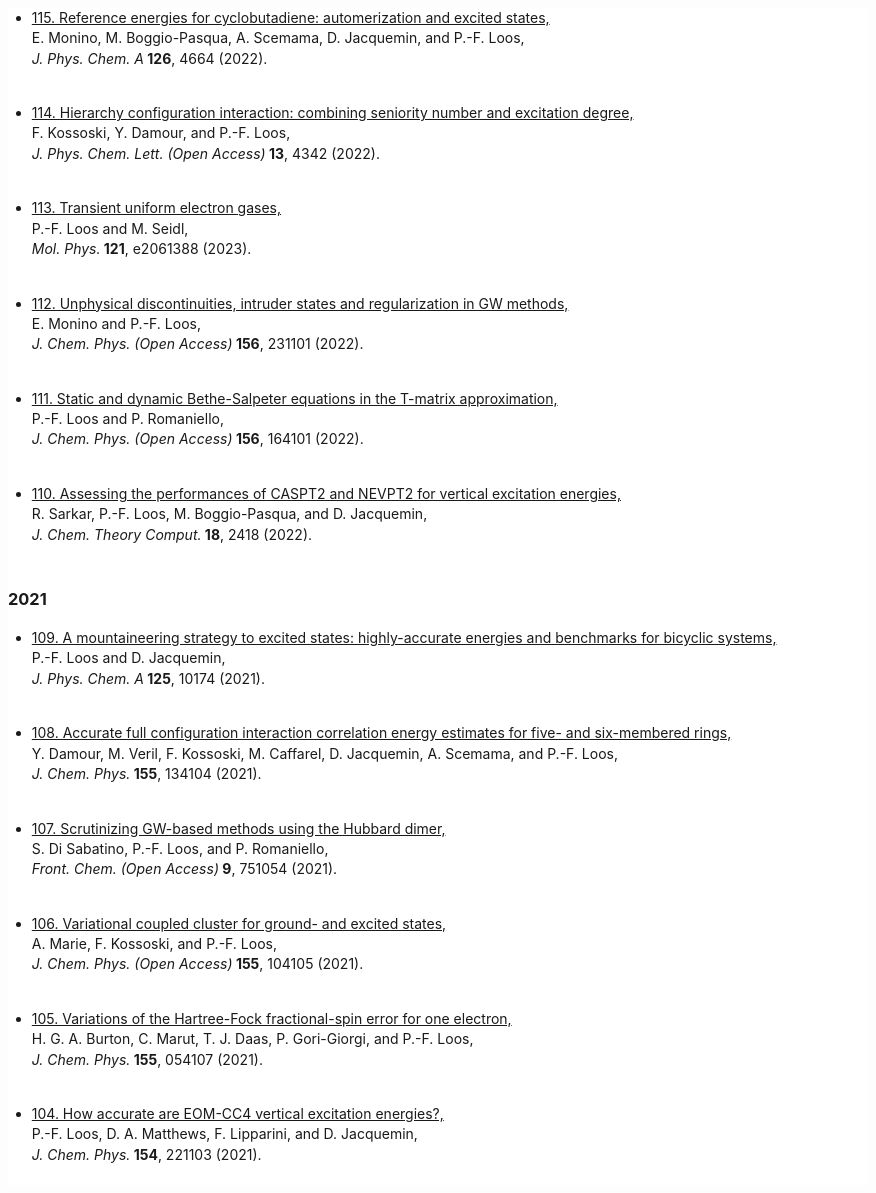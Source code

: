 * <a href="/pub/115.pdf">115. Reference energies for cyclobutadiene: automerization and excited states,<br></a>
E. Monino, M. Boggio-Pasqua, A. Scemama, D. Jacquemin, and P.-F. Loos,<br>
<I>J. Phys. Chem. A</I><B> 126</B>, 4664 (2022). <br><br>

* <a href="/pub/114.pdf">114. Hierarchy configuration interaction: combining seniority number and excitation degree,<br></a>
F. Kossoski, Y. Damour, and P.-F. Loos,<br>
<I>J. Phys. Chem. Lett. (Open Access)</I><B> 13</B>, 4342 (2022). <br><br>

* <a href="/pub/113.pdf">113. Transient uniform electron gases,<br></a>
P.-F. Loos and M. Seidl,<br>
<I>Mol. Phys.</I><B> 121</B>, e2061388 (2023). <br><br>

* <a href="/pub/112.pdf"> 112. Unphysical discontinuities, intruder states and regularization in GW methods,<br></a>
E. Monino and P.-F. Loos,<br>
<I>J. Chem. Phys. (Open Access)</I><B> 156</B>, 231101 (2022). <br><br>

* <a href="/pub/111.pdf"> 111. Static and dynamic Bethe-Salpeter equations in the T-matrix approximation,<br></a>
P.-F. Loos and P. Romaniello,<br>
<I>J. Chem. Phys. (Open Access)</I><B> 156</B>, 164101 (2022). <br><br>

* <a href="/pub/110.pdf"> 110. Assessing the performances of CASPT2 and NEVPT2 for vertical excitation energies,<br></a>
R. Sarkar, P.-F. Loos, M. Boggio-Pasqua, and D. Jacquemin,<br>
<I>J. Chem. Theory Comput.</I><B> 18</B>, 2418 (2022). <br><br>

### 2021

* <a href="/pub/109.pdf"> 109. A mountaineering strategy to excited states: highly-accurate energies and benchmarks for bicyclic systems,<br></a>
P.-F. Loos and D. Jacquemin,<br>
<I>J. Phys. Chem. A</I><B> 125</B>, 10174 (2021). <br><br>

* <a href="/pub/108.pdf"> 108. Accurate full configuration interaction correlation energy estimates for five- and six-membered rings,<br></a>
Y. Damour, M. Veril, F. Kossoski, M. Caffarel, D. Jacquemin, A. Scemama, and P.-F. Loos,<br>
<I> J. Chem. Phys.</I><B> 155</B>, 134104 (2021). <br><br>

* <a href="/pub/107.pdf"> 107. Scrutinizing GW-based methods using the Hubbard dimer,<br></a>
S. Di Sabatino, P.-F. Loos, and P. Romaniello,<br>
<I> Front. Chem. (Open Access)</I><B> 9</B>, 751054 (2021). <br><br>

* <a href="/pub/106.pdf"> 106. Variational coupled cluster for ground- and excited states,<br></a>
A. Marie, F. Kossoski, and P.-F. Loos,<br>
<I> J. Chem. Phys. (Open Access)</I><B> 155</B>, 104105 (2021). <br><br>

* <a href="/pub/105.pdf"> 105. Variations of the Hartree-Fock fractional-spin error for one electron,<br></a>
H. G. A. Burton, C. Marut, T. J. Daas, P. Gori-Giorgi, and P.-F. Loos,<br>
<I> J. Chem. Phys.</I><B> 155</B>, 054107 (2021). <br><br>

* <a href="/pub/104.pdf"> 104. How accurate are EOM-CC4 vertical excitation energies?,<br></a>
P.-F. Loos, D. A. Matthews, F. Lipparini, and D. Jacquemin,<br>
<I> J. Chem. Phys.</I><B> 154</B>, 221103 (2021). <br><br>
